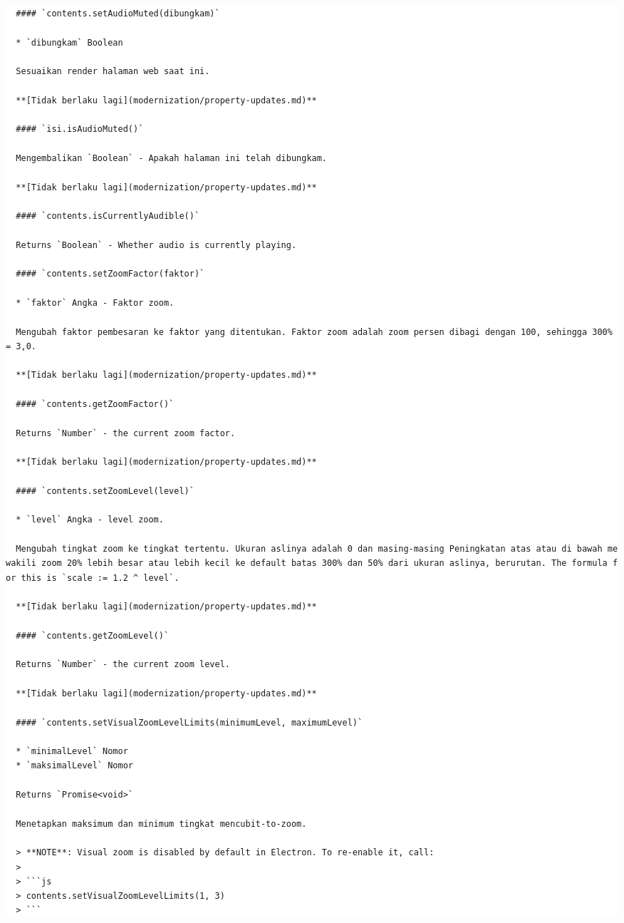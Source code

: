       #### `contents.setAudioMuted(dibungkam)`
      
      * `dibungkam` Boolean
      
      Sesuaikan render halaman web saat ini.
      
      **[Tidak berlaku lagi](modernization/property-updates.md)**
      
      #### `isi.isAudioMuted()`
      
      Mengembalikan `Boolean` - Apakah halaman ini telah dibungkam.
      
      **[Tidak berlaku lagi](modernization/property-updates.md)**
      
      #### `contents.isCurrentlyAudible()`
      
      Returns `Boolean` - Whether audio is currently playing.
      
      #### `contents.setZoomFactor(faktor)`
      
      * `faktor` Angka - Faktor zoom.
      
      Mengubah faktor pembesaran ke faktor yang ditentukan. Faktor zoom adalah zoom persen dibagi dengan 100, sehingga 300% = 3,0.
      
      **[Tidak berlaku lagi](modernization/property-updates.md)**
      
      #### `contents.getZoomFactor()`
      
      Returns `Number` - the current zoom factor.
      
      **[Tidak berlaku lagi](modernization/property-updates.md)**
      
      #### `contents.setZoomLevel(level)`
      
      * `level` Angka - level zoom.
      
      Mengubah tingkat zoom ke tingkat tertentu. Ukuran aslinya adalah 0 dan masing-masing Peningkatan atas atau di bawah mewakili zoom 20% lebih besar atau lebih kecil ke default batas 300% dan 50% dari ukuran aslinya, berurutan. The formula for this is `scale := 1.2 ^ level`.
      
      **[Tidak berlaku lagi](modernization/property-updates.md)**
      
      #### `contents.getZoomLevel()`
      
      Returns `Number` - the current zoom level.
      
      **[Tidak berlaku lagi](modernization/property-updates.md)**
      
      #### `contents.setVisualZoomLevelLimits(minimumLevel, maximumLevel)`
      
      * `minimalLevel` Nomor
      * `maksimalLevel` Nomor
      
      Returns `Promise<void>`
      
      Menetapkan maksimum dan minimum tingkat mencubit-to-zoom.
      
      > **NOTE**: Visual zoom is disabled by default in Electron. To re-enable it, call:
      > 
      > ```js
      > contents.setVisualZoomLevelLimits(1, 3)
      > ```
      